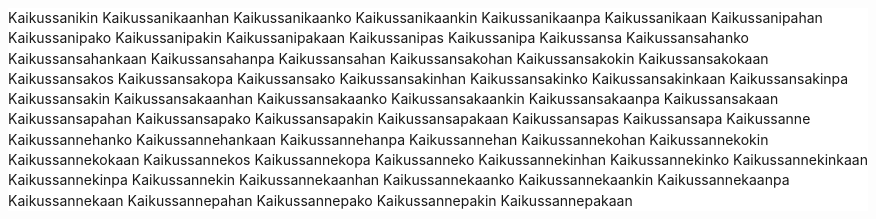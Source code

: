 Kaikussanikin
Kaikussanikaanhan
Kaikussanikaanko
Kaikussanikaankin
Kaikussanikaanpa
Kaikussanikaan
Kaikussanipahan
Kaikussanipako
Kaikussanipakin
Kaikussanipakaan
Kaikussanipas
Kaikussanipa
Kaikussansa
Kaikussansahanko
Kaikussansahankaan
Kaikussansahanpa
Kaikussansahan
Kaikussansakohan
Kaikussansakokin
Kaikussansakokaan
Kaikussansakos
Kaikussansakopa
Kaikussansako
Kaikussansakinhan
Kaikussansakinko
Kaikussansakinkaan
Kaikussansakinpa
Kaikussansakin
Kaikussansakaanhan
Kaikussansakaanko
Kaikussansakaankin
Kaikussansakaanpa
Kaikussansakaan
Kaikussansapahan
Kaikussansapako
Kaikussansapakin
Kaikussansapakaan
Kaikussansapas
Kaikussansapa
Kaikussanne
Kaikussannehanko
Kaikussannehankaan
Kaikussannehanpa
Kaikussannehan
Kaikussannekohan
Kaikussannekokin
Kaikussannekokaan
Kaikussannekos
Kaikussannekopa
Kaikussanneko
Kaikussannekinhan
Kaikussannekinko
Kaikussannekinkaan
Kaikussannekinpa
Kaikussannekin
Kaikussannekaanhan
Kaikussannekaanko
Kaikussannekaankin
Kaikussannekaanpa
Kaikussannekaan
Kaikussannepahan
Kaikussannepako
Kaikussannepakin
Kaikussannepakaan